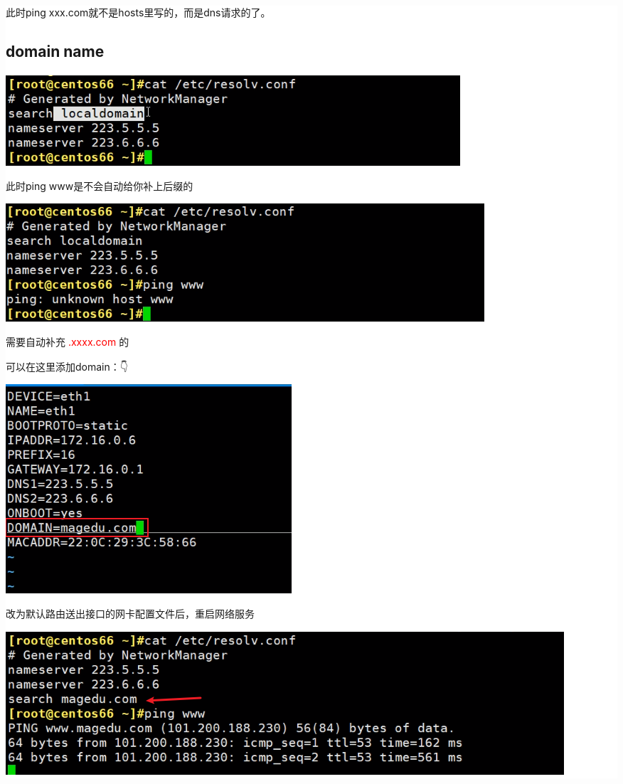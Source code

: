 此时ping xxx.com就不是hosts里写的，而是dns请求的了。



## domain name

![image-20220321164324775](6-网络配置和故障拍错.assets/image-20220321164324775.png)

此时ping www是不会自动给你补上后缀的

![image-20220321164505505](6-网络配置和故障拍错.assets/image-20220321164505505.png)

需要自动补充   <font color=red>.xxxx.com</font>  的

可以在这里添加domain：👇

![image-20220321164442121](6-网络配置和故障拍错.assets/image-20220321164442121.png) 

改为默认路由送出接口的网卡配置文件后，重启网络服务

![image-20220321164913138](6-网络配置和故障拍错.assets/image-20220321164913138.png) 
